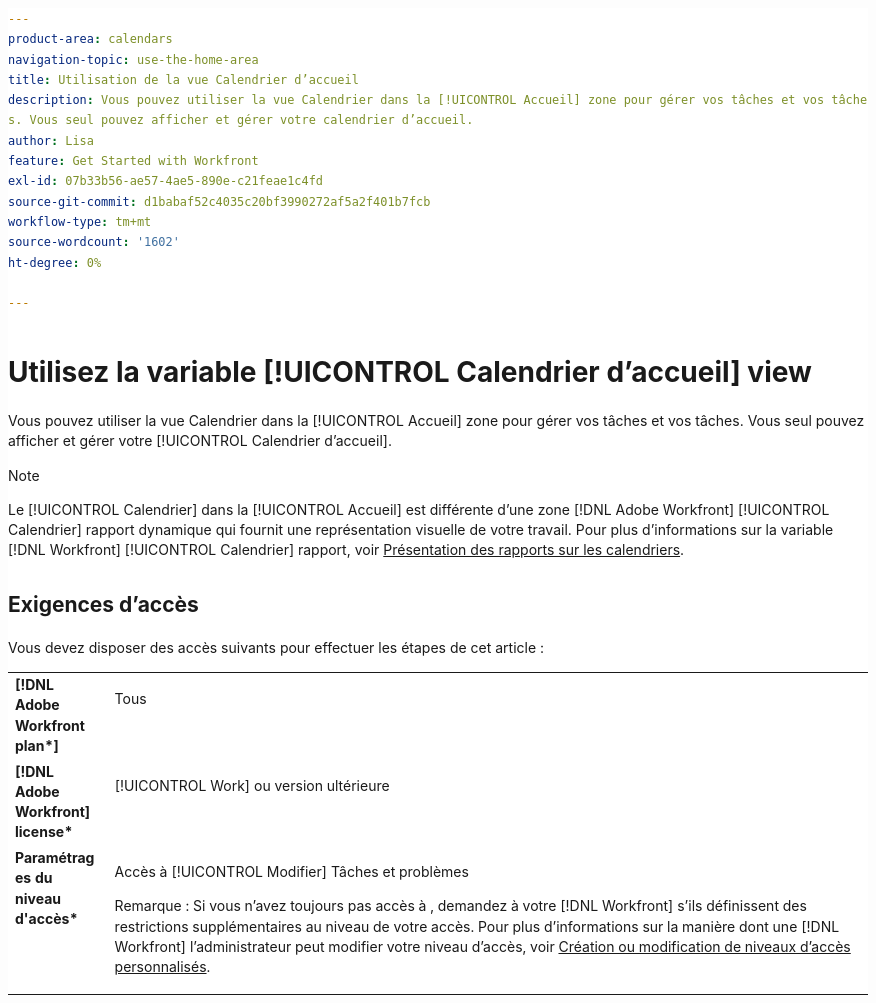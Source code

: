 ```yaml
---
product-area: calendars
navigation-topic: use-the-home-area
title: Utilisation de la vue Calendrier d’accueil
description: Vous pouvez utiliser la vue Calendrier dans la [!UICONTROL Accueil] zone pour gérer vos tâches et vos tâches. Vous seul pouvez afficher et gérer votre calendrier d’accueil.
author: Lisa
feature: Get Started with Workfront
exl-id: 07b33b56-ae57-4ae5-890e-c21feae1c4fd
source-git-commit: d1babaf52c4035c20bf3990272af5a2f401b7fcb
workflow-type: tm+mt
source-wordcount: '1602'
ht-degree: 0%

---
```


# Utilisez la variable [!UICONTROL Calendrier d’accueil] view

Vous pouvez utiliser la vue Calendrier dans la [!UICONTROL Accueil] zone pour gérer vos tâches et vos tâches. Vous seul pouvez afficher et gérer votre [!UICONTROL Calendrier d’accueil].

>[!NOTE]
>
>Le [!UICONTROL Calendrier] dans la [!UICONTROL Accueil] est différente d’une zone [!DNL Adobe Workfront] [!UICONTROL Calendrier] rapport dynamique qui fournit une représentation visuelle de votre travail. Pour plus d’informations sur la variable [!DNL Workfront] [!UICONTROL Calendrier] rapport, voir [Présentation des rapports sur les calendriers](../../../reports-and-dashboards/reports/calendars/calendar-reports-overview.md).
>
>  



## Exigences d’accès

Vous devez disposer des accès suivants pour effectuer les étapes de cet article :

<table style="table-layout:auto"> 
 <col> 
 </col> 
 <col> 
 </col> 
 <tbody> 
  <tr> 
   <td role="rowheader"><strong>[!DNL Adobe Workfront plan*]</strong></td> 
   <td> <p>Tous</p> </td> 
  </tr> 
  <tr> 
   <td role="rowheader"><strong>[!DNL Adobe Workfront] license*</strong></td> 
   <td> <p>[!UICONTROL Work] ou version ultérieure</p> </td> 
  </tr> 
  <tr> 
   <td role="rowheader"><strong>Paramétrages du niveau d'accès*</strong></td> 
   <td> <p>Accès à [!UICONTROL Modifier] Tâches et problèmes</p> <p>Remarque : Si vous n’avez toujours pas accès à , demandez à votre [!DNL Workfront] s’ils définissent des restrictions supplémentaires au niveau de votre accès. Pour plus d’informations sur la manière dont une [!DNL Workfront] l’administrateur peut modifier votre niveau d’accès, voir <a href="../../../administration-and-setup/add-users/configure-and-grant-access/create-modify-access-levels.md" class="MCXref xref">Création ou modification de niveaux d’accès personnalisés</a>.</p> </td> 
  </tr> 
  <tr> 